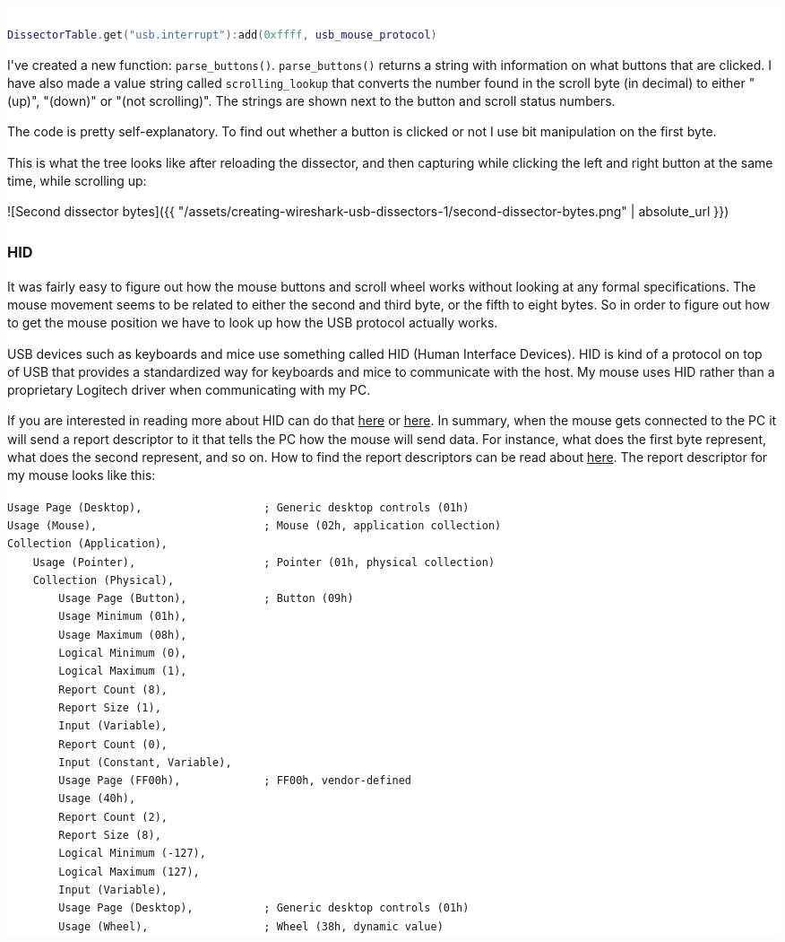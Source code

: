 ```lua

DissectorTable.get("usb.interrupt"):add(0xffff, usb_mouse_protocol)
```

I've created a new function: `parse_buttons()`. `parse_buttons()` returns a string with
information on what buttons that are clicked. I have also made a value string called `scrolling_lookup`
that converts the number found in the scroll byte (in decimal) to either "(up)", "(down)" or
"(not scrolling)". The strings are shown next to the button and scroll status numbers.

The code is pretty self-explanatory. To find out whether a button is clicked or not I use bit
manipulation on the first byte.

This is what the tree looks like after reloading the dissector, and then capturing while clicking
the left and right button at the same time, while scrolling up:

![Second dissector bytes]({{ "/assets/creating-wireshark-usb-dissectors-1/second-dissector-bytes.png" | absolute_url }})

### HID

It was fairly easy to figure out how the mouse buttons and scroll wheel works without looking at any formal
specifications. The mouse movement seems to be related to either the second and third byte, or
the fifth to eight bytes. So in order to figure out how to get the mouse position we have to look
up how the USB protocol actually works.

USB devices such as keyboards and mice use something called HID (Human Interface Devices). HID is kind of
a protocol on top of USB that provides a standardized way for keyboards and mice to communicate with
the host. My mouse uses HID rather than a proprietary Logitech driver when communicating with my PC.

If you are interested in reading more about HID can do that [here][who-t-understanding-hid-report-descriptors]
or [here][eleccelerator-tutorial-about-hid-report-descriptors]. In summary, when the mouse gets
connected to the PC it will send a report descriptor to it that tells the PC how the mouse will
send data. For instance, what does the first byte represent, what does the second represent, and so
on. How to find the report descriptors can be read about [here][how-to-dump-report-descriptor]. The
report descriptor for my mouse looks like this:

```
Usage Page (Desktop),                   ; Generic desktop controls (01h)
Usage (Mouse),                          ; Mouse (02h, application collection)
Collection (Application),
    Usage (Pointer),                    ; Pointer (01h, physical collection)
    Collection (Physical),
        Usage Page (Button),            ; Button (09h)
        Usage Minimum (01h),
        Usage Maximum (08h),
        Logical Minimum (0),
        Logical Maximum (1),
        Report Count (8),
        Report Size (1),
        Input (Variable),
        Report Count (0),
        Input (Constant, Variable),
        Usage Page (FF00h),             ; FF00h, vendor-defined
        Usage (40h),
        Report Count (2),
        Report Size (8),
        Logical Minimum (-127),
        Logical Maximum (127),
        Input (Variable),
        Usage Page (Desktop),           ; Generic desktop controls (01h)
        Usage (Wheel),                  ; Wheel (38h, dynamic value)
```

[how-to-dump-report-descriptor]: https://github.com/tmk/tmk_keyboard/wiki/HID-Report-Descriptor
[who-t-understanding-hid-report-descriptors]: http://who-t.blogspot.com/2018/12/understanding-hid-report-descriptors.html
[eleccelerator-tutorial-about-hid-report-descriptors]: https://eleccelerator.com/tutorial-about-usb-hid-report-descriptors/
[mikas-github-usb-mouse-dissector]: https://github.com/mika-s/mika-s.github.io/blob/master/assets/creating-wireshark-usb-dissectors-1/usb_mouse.lua